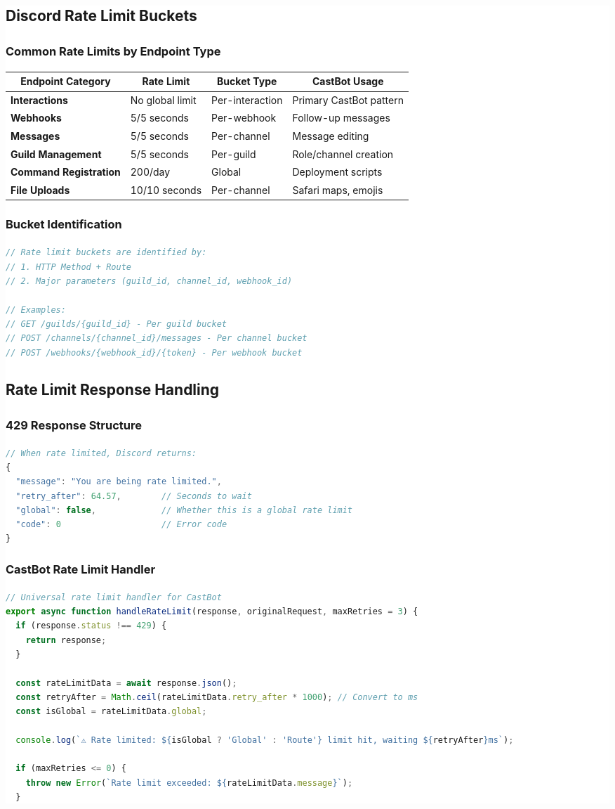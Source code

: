 ## Discord Rate Limit Buckets

### Common Rate Limits by Endpoint Type

| Endpoint Category | Rate Limit | Bucket Type | CastBot Usage |
|------------------|------------|-------------|---------------|
| **Interactions** | No global limit | Per-interaction | Primary CastBot pattern |
| **Webhooks** | 5/5 seconds | Per-webhook | Follow-up messages |
| **Messages** | 5/5 seconds | Per-channel | Message editing |
| **Guild Management** | 5/5 seconds | Per-guild | Role/channel creation |
| **Command Registration** | 200/day | Global | Deployment scripts |
| **File Uploads** | 10/10 seconds | Per-channel | Safari maps, emojis |

### Bucket Identification

```javascript
// Rate limit buckets are identified by:
// 1. HTTP Method + Route
// 2. Major parameters (guild_id, channel_id, webhook_id)

// Examples:
// GET /guilds/{guild_id} - Per guild bucket
// POST /channels/{channel_id}/messages - Per channel bucket
// POST /webhooks/{webhook_id}/{token} - Per webhook bucket
```

## Rate Limit Response Handling

### 429 Response Structure

```javascript
// When rate limited, Discord returns:
{
  "message": "You are being rate limited.",
  "retry_after": 64.57,        // Seconds to wait
  "global": false,             // Whether this is a global rate limit
  "code": 0                    // Error code
}
```

### CastBot Rate Limit Handler

```javascript
// Universal rate limit handler for CastBot
export async function handleRateLimit(response, originalRequest, maxRetries = 3) {
  if (response.status !== 429) {
    return response;
  }

  const rateLimitData = await response.json();
  const retryAfter = Math.ceil(rateLimitData.retry_after * 1000); // Convert to ms
  const isGlobal = rateLimitData.global;

  console.log(`⚠️ Rate limited: ${isGlobal ? 'Global' : 'Route'} limit hit, waiting ${retryAfter}ms`);

  if (maxRetries <= 0) {
    throw new Error(`Rate limit exceeded: ${rateLimitData.message}`);
  }
```